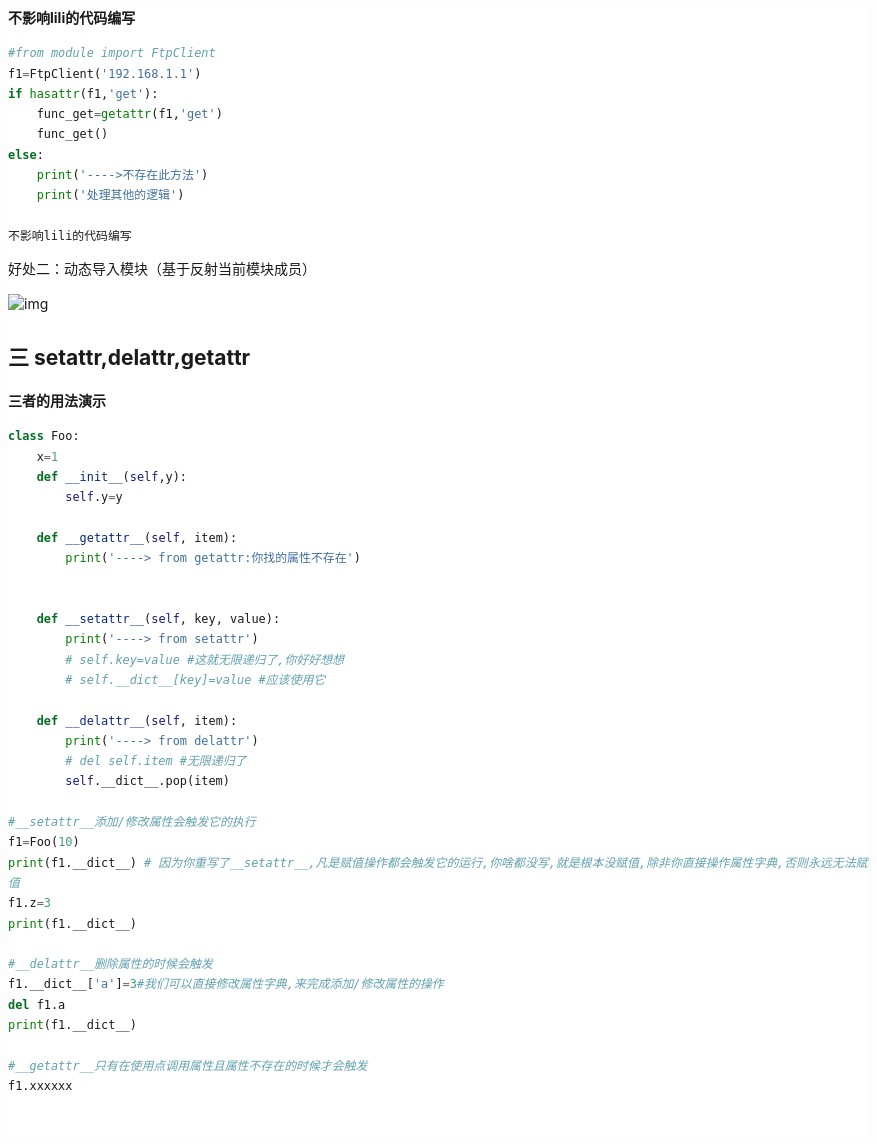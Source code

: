 **不影响lili的代码编写**

```python
#from module import FtpClient
f1=FtpClient('192.168.1.1')
if hasattr(f1,'get'):
    func_get=getattr(f1,'get')
    func_get()
else:
    print('---->不存在此方法')
    print('处理其他的逻辑')

不影响lili的代码编写

```



 

好处二：动态导入模块（基于反射当前模块成员）

![img](https://images2015.cnblogs.com/blog/1036857/201612/1036857-20161222125118901-555913707.png) 

 

## 三 __setattr__,__delattr__,__getattr__

**三者的用法演示**

```python
class Foo:
    x=1
    def __init__(self,y):
        self.y=y

    def __getattr__(self, item):
        print('----> from getattr:你找的属性不存在')


    def __setattr__(self, key, value):
        print('----> from setattr')
        # self.key=value #这就无限递归了,你好好想想
        # self.__dict__[key]=value #应该使用它

    def __delattr__(self, item):
        print('----> from delattr')
        # del self.item #无限递归了
        self.__dict__.pop(item)

#__setattr__添加/修改属性会触发它的执行
f1=Foo(10)
print(f1.__dict__) # 因为你重写了__setattr__,凡是赋值操作都会触发它的运行,你啥都没写,就是根本没赋值,除非你直接操作属性字典,否则永远无法赋值
f1.z=3
print(f1.__dict__)

#__delattr__删除属性的时候会触发
f1.__dict__['a']=3#我们可以直接修改属性字典,来完成添加/修改属性的操作
del f1.a
print(f1.__dict__)

#__getattr__只有在使用点调用属性且属性不存在的时候才会触发
f1.xxxxxx




```